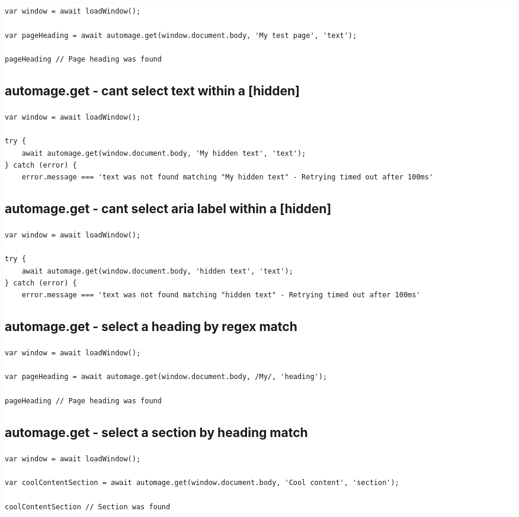 ```
var window = await loadWindow();

var pageHeading = await automage.get(window.document.body, 'My test page', 'text');

pageHeading // Page heading was found
```


## automage.get - cant select text within a [hidden]

```
var window = await loadWindow();

try {
    await automage.get(window.document.body, 'My hidden text', 'text');
} catch (error) {
    error.message === 'text was not found matching "My hidden text" - Retrying timed out after 100ms'
```


## automage.get - cant select aria label within a [hidden]

```
var window = await loadWindow();

try {
    await automage.get(window.document.body, 'hidden text', 'text');
} catch (error) {
    error.message === 'text was not found matching "hidden text" - Retrying timed out after 100ms'
```


## automage.get - select a heading by regex match

```
var window = await loadWindow();

var pageHeading = await automage.get(window.document.body, /My/, 'heading');

pageHeading // Page heading was found
```


## automage.get - select a section by heading match

```
var window = await loadWindow();

var coolContentSection = await automage.get(window.document.body, 'Cool content', 'section');

coolContentSection // Section was found
```
